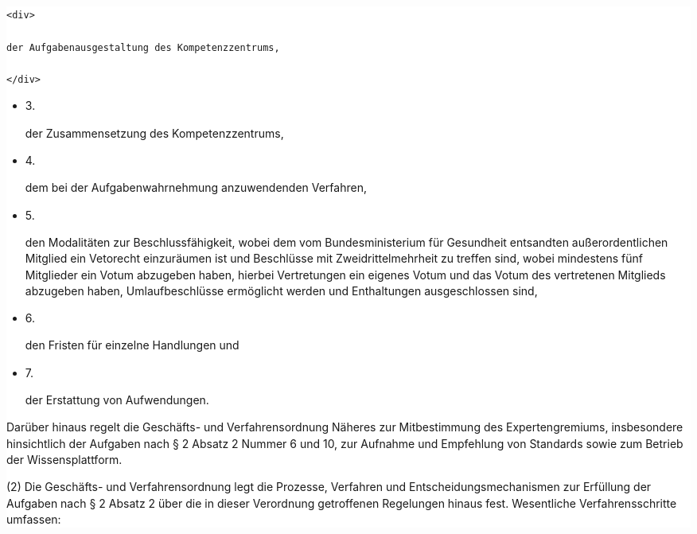     <div>
    
    der Aufgabenausgestaltung des Kompetenzzentrums,
    
    </div>

  - 3\.
    
    <div>
    
    der Zusammensetzung des Kompetenzzentrums,
    
    </div>

  - 4\.
    
    <div>
    
    dem bei der Aufgabenwahrnehmung anzuwendenden Verfahren,
    
    </div>

  - 5\.
    
    <div>
    
    den Modalitäten zur Beschlussfähigkeit, wobei dem vom
    Bundesministerium für Gesundheit entsandten außerordentlichen
    Mitglied ein Vetorecht einzuräumen ist und Beschlüsse mit
    Zweidrittelmehrheit zu treffen sind, wobei mindestens fünf
    Mitglieder ein Votum abzugeben haben, hierbei Vertretungen ein
    eigenes Votum und das Votum des vertretenen Mitglieds abzugeben
    haben, Umlaufbeschlüsse ermöglicht werden und Enthaltungen
    ausgeschlossen sind,
    
    </div>

  - 6\.
    
    <div>
    
    den Fristen für einzelne Handlungen und
    
    </div>

  - 7\.
    
    <div>
    
    der Erstattung von Aufwendungen.
    
    </div>

Darüber hinaus regelt die Geschäfts- und Verfahrensordnung Näheres zur
Mitbestimmung des Expertengremiums, insbesondere hinsichtlich der
Aufgaben nach § 2 Absatz 2 Nummer 6 und 10, zur Aufnahme und Empfehlung
von Standards sowie zum Betrieb der Wissensplattform.

</div>

<div class="jurAbsatz">

(2) Die Geschäfts- und Verfahrensordnung legt die Prozesse, Verfahren
und Entscheidungsmechanismen zur Erfüllung der Aufgaben nach § 2 Absatz
2 über die in dieser Verordnung getroffenen Regelungen hinaus fest.
Wesentliche Verfahrensschritte umfassen:
